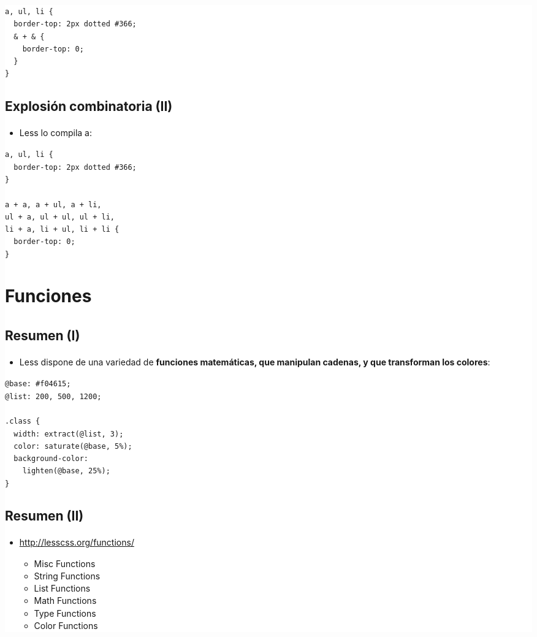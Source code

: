 ~~~
a, ul, li {
  border-top: 2px dotted #366;
  & + & {
    border-top: 0;
  }
}
~~~

## Explosión combinatoria (II)

- Less lo compila a:

~~~
a, ul, li {
  border-top: 2px dotted #366;
}

a + a, a + ul, a + li,
ul + a, ul + ul, ul + li,
li + a, li + ul, li + li {
  border-top: 0;
}
~~~



# Funciones

## Resumen (I)

- Less dispone de una variedad de **funciones matemáticas, que manipulan cadenas, y que transforman los colores**:

~~~
@base: #f04615;
@list: 200, 500, 1200;

.class {
  width: extract(@list, 3);
  color: saturate(@base, 5%);
  background-color:
    lighten(@base, 25%);
}
~~~

## Resumen (II)

- <http://lesscss.org/functions/>

    - Misc Functions
    - String Functions
    - List Functions
    - Math Functions
    - Type Functions
    - Color Functions

